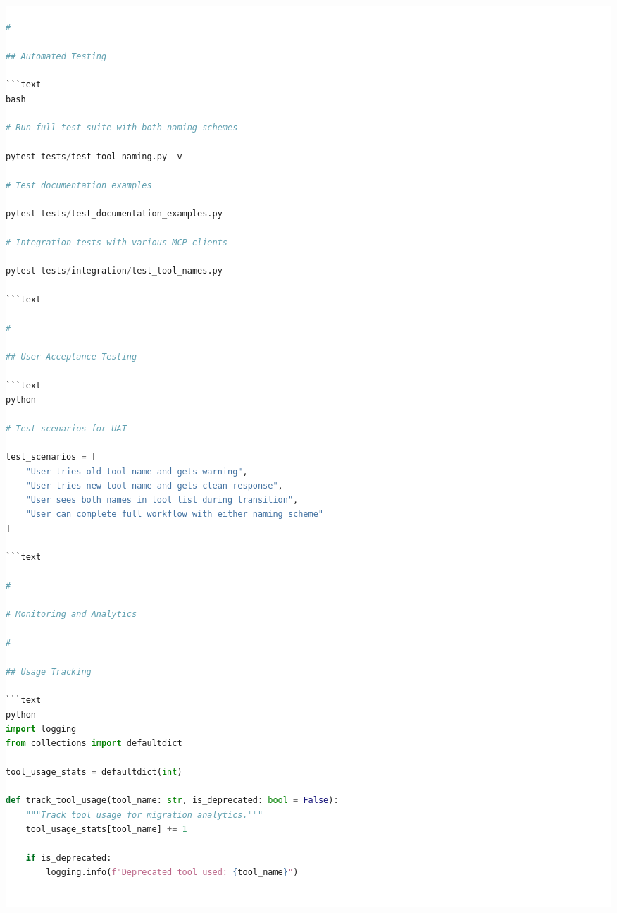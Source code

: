```python

#

## Automated Testing

```text
bash

# Run full test suite with both naming schemes

pytest tests/test_tool_naming.py -v

# Test documentation examples

pytest tests/test_documentation_examples.py

# Integration tests with various MCP clients

pytest tests/integration/test_tool_names.py

```text

#

## User Acceptance Testing

```text
python

# Test scenarios for UAT

test_scenarios = [
    "User tries old tool name and gets warning",
    "User tries new tool name and gets clean response", 
    "User sees both names in tool list during transition",
    "User can complete full workflow with either naming scheme"
]

```text

#

# Monitoring and Analytics

#

## Usage Tracking

```text
python
import logging
from collections import defaultdict

tool_usage_stats = defaultdict(int)

def track_tool_usage(tool_name: str, is_deprecated: bool = False):
    """Track tool usage for migration analytics."""
    tool_usage_stats[tool_name] += 1
    
    if is_deprecated:
        logging.info(f"Deprecated tool used: {tool_name}")
    
    

```